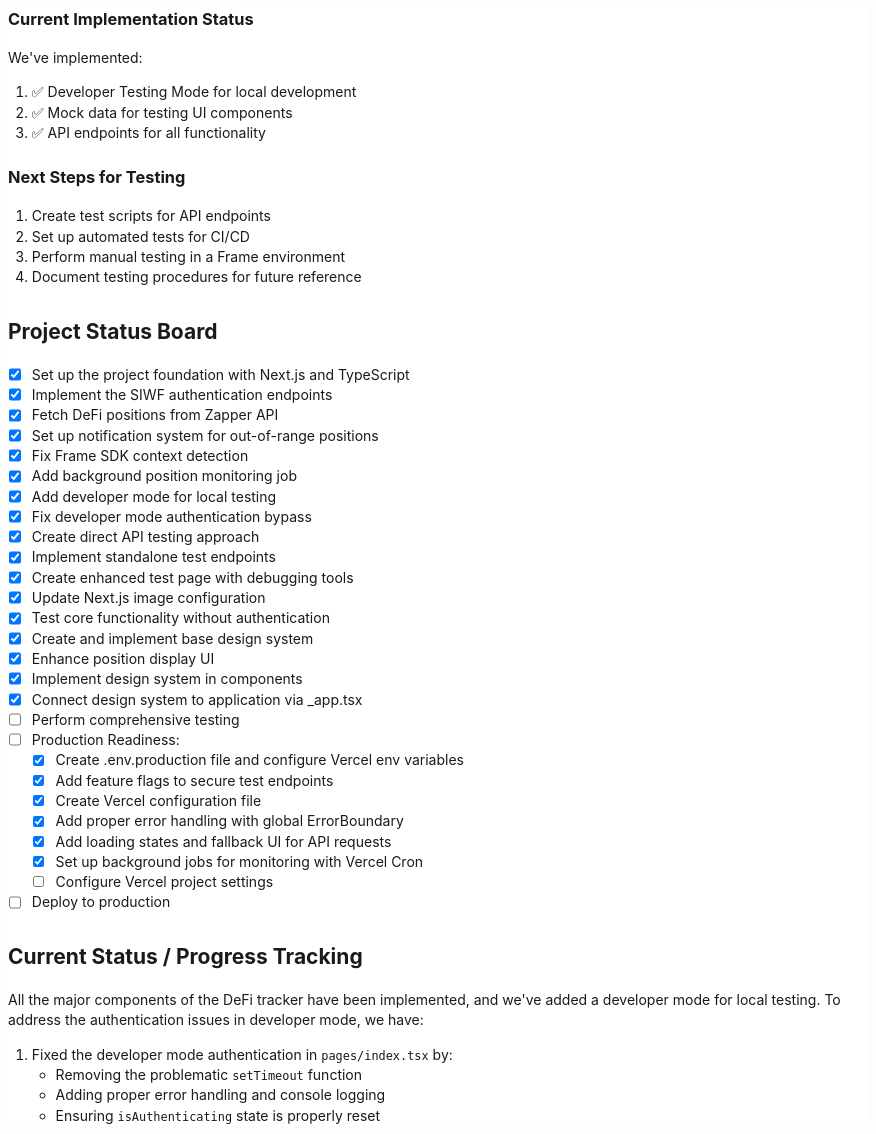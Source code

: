 ### Current Implementation Status

We've implemented:
1. ✅ Developer Testing Mode for local development
2. ✅ Mock data for testing UI components
3. ✅ API endpoints for all functionality

### Next Steps for Testing

1. Create test scripts for API endpoints
2. Set up automated tests for CI/CD
3. Perform manual testing in a Frame environment
4. Document testing procedures for future reference

## Project Status Board
- [x] Set up the project foundation with Next.js and TypeScript
- [x] Implement the SIWF authentication endpoints
- [x] Fetch DeFi positions from Zapper API
- [x] Set up notification system for out-of-range positions
- [x] Fix Frame SDK context detection
- [x] Add background position monitoring job
- [x] Add developer mode for local testing
- [x] Fix developer mode authentication bypass
- [x] Create direct API testing approach
- [x] Implement standalone test endpoints
- [x] Create enhanced test page with debugging tools
- [x] Update Next.js image configuration
- [x] Test core functionality without authentication
- [x] Create and implement base design system
- [x] Enhance position display UI
- [x] Implement design system in components
- [x] Connect design system to application via _app.tsx
- [ ] Perform comprehensive testing
- [ ] Production Readiness:
  - [x] Create .env.production file and configure Vercel env variables
  - [x] Add feature flags to secure test endpoints
  - [x] Create Vercel configuration file
  - [x] Add proper error handling with global ErrorBoundary
  - [x] Add loading states and fallback UI for API requests
  - [x] Set up background jobs for monitoring with Vercel Cron
  - [ ] Configure Vercel project settings
- [ ] Deploy to production

## Current Status / Progress Tracking
All the major components of the DeFi tracker have been implemented, and we've added a developer mode for local testing. To address the authentication issues in developer mode, we have:

1. Fixed the developer mode authentication in `pages/index.tsx` by:
   - Removing the problematic `setTimeout` function
   - Adding proper error handling and console logging
   - Ensuring `isAuthenticating` state is properly reset
